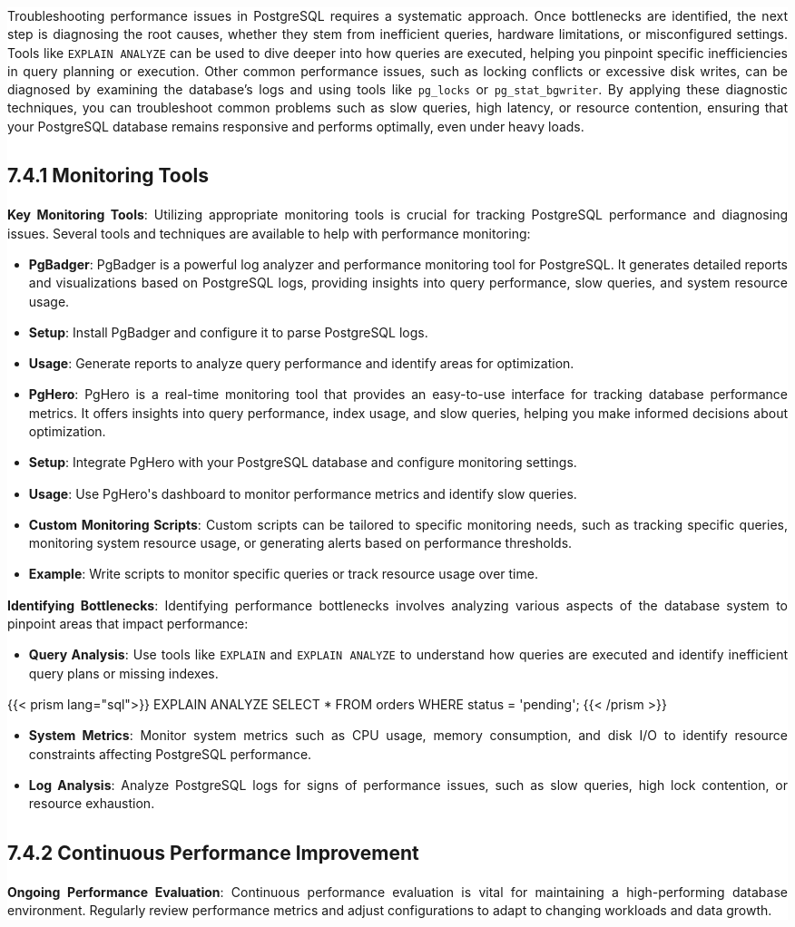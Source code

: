 <p style="text-align: justify;">
Troubleshooting performance issues in PostgreSQL requires a systematic approach. Once bottlenecks are identified, the next step is diagnosing the root causes, whether they stem from inefficient queries, hardware limitations, or misconfigured settings. Tools like <code>EXPLAIN ANALYZE</code> can be used to dive deeper into how queries are executed, helping you pinpoint specific inefficiencies in query planning or execution. Other common performance issues, such as locking conflicts or excessive disk writes, can be diagnosed by examining the database’s logs and using tools like <code>pg_locks</code> or <code>pg_stat_bgwriter</code>. By applying these diagnostic techniques, you can troubleshoot common problems such as slow queries, high latency, or resource contention, ensuring that your PostgreSQL database remains responsive and performs optimally, even under heavy loads.
</p>

## **7.4.1 Monitoring Tools**
<p style="text-align: justify;">
<strong>Key Monitoring Tools</strong>: Utilizing appropriate monitoring tools is crucial for tracking PostgreSQL performance and diagnosing issues. Several tools and techniques are available to help with performance monitoring:
</p>

- <p style="text-align: justify;"><strong>PgBadger</strong>: PgBadger is a powerful log analyzer and performance monitoring tool for PostgreSQL. It generates detailed reports and visualizations based on PostgreSQL logs, providing insights into query performance, slow queries, and system resource usage.</p>
- <p style="text-align: justify;"><strong>Setup</strong>: Install PgBadger and configure it to parse PostgreSQL logs.</p>
- <p style="text-align: justify;"><strong>Usage</strong>: Generate reports to analyze query performance and identify areas for optimization.</p>
- <p style="text-align: justify;"><strong>PgHero</strong>: PgHero is a real-time monitoring tool that provides an easy-to-use interface for tracking database performance metrics. It offers insights into query performance, index usage, and slow queries, helping you make informed decisions about optimization.</p>
- <p style="text-align: justify;"><strong>Setup</strong>: Integrate PgHero with your PostgreSQL database and configure monitoring settings.</p>
- <p style="text-align: justify;"><strong>Usage</strong>: Use PgHero's dashboard to monitor performance metrics and identify slow queries.</p>
- <p style="text-align: justify;"><strong>Custom Monitoring Scripts</strong>: Custom scripts can be tailored to specific monitoring needs, such as tracking specific queries, monitoring system resource usage, or generating alerts based on performance thresholds.</p>
- <p style="text-align: justify;"><strong>Example</strong>: Write scripts to monitor specific queries or track resource usage over time.</p>
<p style="text-align: justify;">
<strong>Identifying Bottlenecks</strong>: Identifying performance bottlenecks involves analyzing various aspects of the database system to pinpoint areas that impact performance:
</p>

- <p style="text-align: justify;"><strong>Query Analysis</strong>: Use tools like <code>EXPLAIN</code> and <code>EXPLAIN ANALYZE</code> to understand how queries are executed and identify inefficient query plans or missing indexes.</p>
{{< prism lang="sql">}}
  EXPLAIN ANALYZE SELECT * FROM orders WHERE status = 'pending';
{{< /prism >}}
- <p style="text-align: justify;"><strong>System Metrics</strong>: Monitor system metrics such as CPU usage, memory consumption, and disk I/O to identify resource constraints affecting PostgreSQL performance.</p>
- <p style="text-align: justify;"><strong>Log Analysis</strong>: Analyze PostgreSQL logs for signs of performance issues, such as slow queries, high lock contention, or resource exhaustion.</p>
## **7.4.2 Continuous Performance Improvement**
<p style="text-align: justify;">
<strong>Ongoing Performance Evaluation</strong>: Continuous performance evaluation is vital for maintaining a high-performing database environment. Regularly review performance metrics and adjust configurations to adapt to changing workloads and data growth.
</p>
